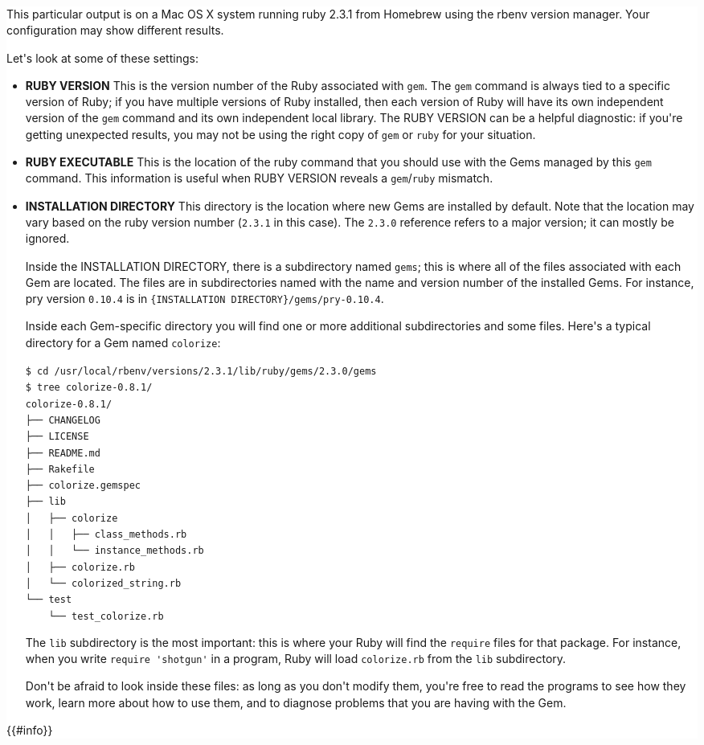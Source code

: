 This particular output is on a Mac OS X system running ruby 2.3.1 from Homebrew using the rbenv version manager. Your configuration may show different results.

Let's look at some of these settings:

-   **RUBY VERSION** This is the version number of the Ruby associated with `gem`. The `gem` command is always tied to a specific version of Ruby; if you have multiple versions of Ruby installed, then each version of Ruby will have its own independent version of the `gem` command and its own independent local library. The RUBY VERSION can be a helpful diagnostic: if you're getting unexpected results, you may not be using the right copy of `gem` or `ruby` for your situation.

-   **RUBY EXECUTABLE** This is the location of the ruby command that you should use with the Gems managed by this `gem` command. This information is useful when RUBY VERSION reveals a `gem`/`ruby` mismatch.

-   **INSTALLATION DIRECTORY** This directory is the location where new Gems are installed by default. Note that the location may vary based on the ruby version number (`2.3.1` in this case). The `2.3.0` reference refers to a major version; it can mostly be ignored.

    Inside the INSTALLATION DIRECTORY, there is a subdirectory named `gems`; this is where all of the files associated with each Gem are located. The files are in subdirectories named with the name and version number of the installed Gems. For instance, pry version `0.10.4` is in `{INSTALLATION DIRECTORY}/gems/pry-0.10.4`.

      Inside each Gem-specific directory you will find one or more additional subdirectories and some files. Here's a typical directory for a Gem named `colorize`:

    ```terminal numbers=off
    $ cd /usr/local/rbenv/versions/2.3.1/lib/ruby/gems/2.3.0/gems
    $ tree colorize-0.8.1/
    colorize-0.8.1/
    ├── CHANGELOG
    ├── LICENSE
    ├── README.md
    ├── Rakefile
    ├── colorize.gemspec
    ├── lib
    │   ├── colorize
    │   │   ├── class_methods.rb
    │   │   └── instance_methods.rb
    │   ├── colorize.rb
    │   └── colorized_string.rb
    └── test
        └── test_colorize.rb
    ```

    The `lib` subdirectory is the most important: this is where your Ruby will find the `require` files for that package. For instance, when you write `require 'shotgun'` in a program, Ruby will load `colorize.rb` from the `lib` subdirectory.

    Don't be afraid to look inside these files: as long as you don't modify them, you're free to read the programs to see how they work, learn more about how to use them, and to diagnose problems that you are having with the Gem.

{{#info}}
